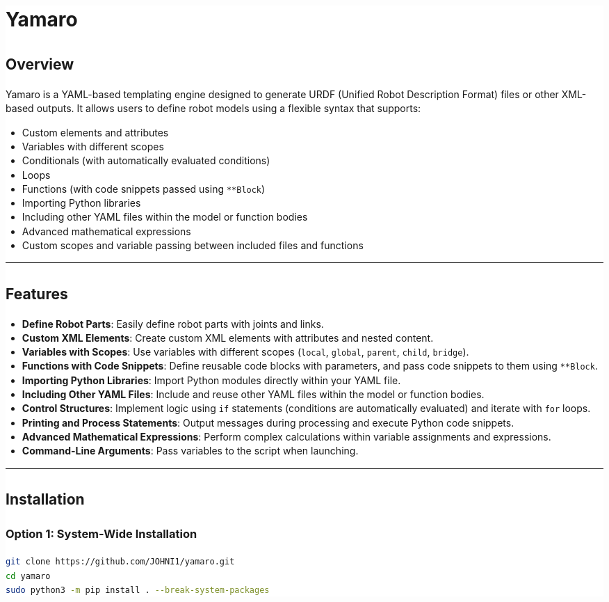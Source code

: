# Yamaro

## Overview

Yamaro is a YAML-based templating engine designed to generate URDF (Unified Robot Description Format) files or other XML-based outputs. It allows users to define robot models using a flexible syntax that supports:

- Custom elements and attributes
- Variables with different scopes
- Conditionals (with automatically evaluated conditions)
- Loops
- Functions (with code snippets passed using `**Block`)
- Importing Python libraries
- Including other YAML files within the model or function bodies
- Advanced mathematical expressions
- Custom scopes and variable passing between included files and functions

---

## Features

- **Define Robot Parts**: Easily define robot parts with joints and links.
- **Custom XML Elements**: Create custom XML elements with attributes and nested content.
- **Variables with Scopes**: Use variables with different scopes (`local`, `global`, `parent`, `child`, `bridge`).
- **Functions with Code Snippets**: Define reusable code blocks with parameters, and pass code snippets to them using `**Block`.
- **Importing Python Libraries**: Import Python modules directly within your YAML file.
- **Including Other YAML Files**: Include and reuse other YAML files within the model or function bodies.
- **Control Structures**: Implement logic using `if` statements (conditions are automatically evaluated) and iterate with `for` loops.
- **Printing and Process Statements**: Output messages during processing and execute Python code snippets.
- **Advanced Mathematical Expressions**: Perform complex calculations within variable assignments and expressions.
- **Command-Line Arguments**: Pass variables to the script when launching.

---

## Installation

### Option 1: System-Wide Installation

```bash
git clone https://github.com/JOHNI1/yamaro.git
cd yamaro
sudo python3 -m pip install . --break-system-packages
```
